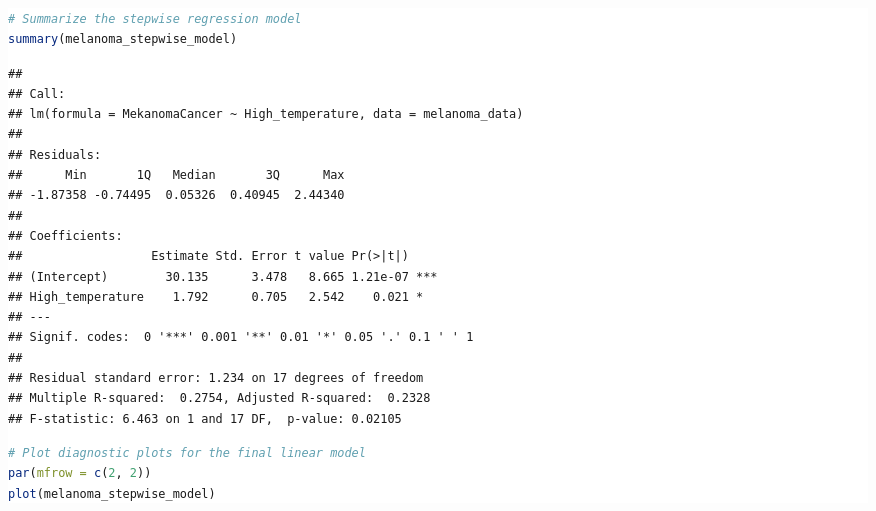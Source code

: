 ``` r
# Summarize the stepwise regression model
summary(melanoma_stepwise_model)
```

    ## 
    ## Call:
    ## lm(formula = MekanomaCancer ~ High_temperature, data = melanoma_data)
    ## 
    ## Residuals:
    ##      Min       1Q   Median       3Q      Max 
    ## -1.87358 -0.74495  0.05326  0.40945  2.44340 
    ## 
    ## Coefficients:
    ##                  Estimate Std. Error t value Pr(>|t|)    
    ## (Intercept)        30.135      3.478   8.665 1.21e-07 ***
    ## High_temperature    1.792      0.705   2.542    0.021 *  
    ## ---
    ## Signif. codes:  0 '***' 0.001 '**' 0.01 '*' 0.05 '.' 0.1 ' ' 1
    ## 
    ## Residual standard error: 1.234 on 17 degrees of freedom
    ## Multiple R-squared:  0.2754, Adjusted R-squared:  0.2328 
    ## F-statistic: 6.463 on 1 and 17 DF,  p-value: 0.02105

``` r
# Plot diagnostic plots for the final linear model
par(mfrow = c(2, 2))
plot(melanoma_stepwise_model)
```
